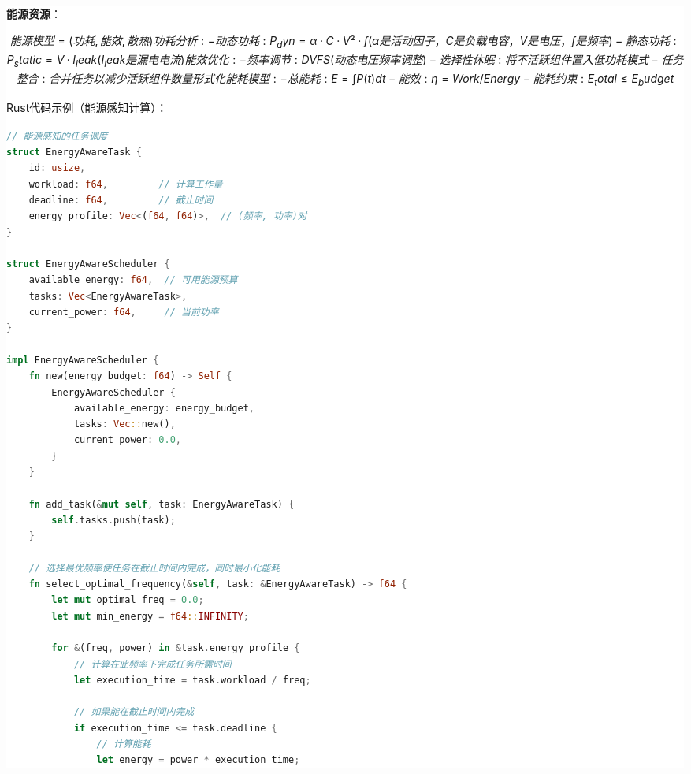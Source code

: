 **能源资源**：

```math
能源模型 = (功耗, 能效, 散热)

功耗分析:
- 动态功耗: P_dyn = α·C·V²·f
  (α是活动因子，C是负载电容，V是电压，f是频率)
- 静态功耗: P_static = V·I_leak
  (I_leak是漏电电流)

能效优化:
- 频率调节: DVFS(动态电压频率调整)
- 选择性休眠: 将不活跃组件置入低功耗模式
- 任务整合: 合并任务以减少活跃组件数量

形式化能耗模型:
- 总能耗: E = ∫ P(t) dt
- 能效: η = Work / Energy
- 能耗约束: E_total ≤ E_budget
```

Rust代码示例（能源感知计算）：

```rust
// 能源感知的任务调度
struct EnergyAwareTask {
    id: usize,
    workload: f64,         // 计算工作量
    deadline: f64,         // 截止时间
    energy_profile: Vec<(f64, f64)>,  // (频率, 功率)对
}

struct EnergyAwareScheduler {
    available_energy: f64,  // 可用能源预算
    tasks: Vec<EnergyAwareTask>,
    current_power: f64,     // 当前功率
}

impl EnergyAwareScheduler {
    fn new(energy_budget: f64) -> Self {
        EnergyAwareScheduler {
            available_energy: energy_budget,
            tasks: Vec::new(),
            current_power: 0.0,
        }
    }
    
    fn add_task(&mut self, task: EnergyAwareTask) {
        self.tasks.push(task);
    }
    
    // 选择最优频率使任务在截止时间内完成，同时最小化能耗
    fn select_optimal_frequency(&self, task: &EnergyAwareTask) -> f64 {
        let mut optimal_freq = 0.0;
        let mut min_energy = f64::INFINITY;
        
        for &(freq, power) in &task.energy_profile {
            // 计算在此频率下完成任务所需时间
            let execution_time = task.workload / freq;
            
            // 如果能在截止时间内完成
            if execution_time <= task.deadline {
                // 计算能耗
                let energy = power * execution_time;
```